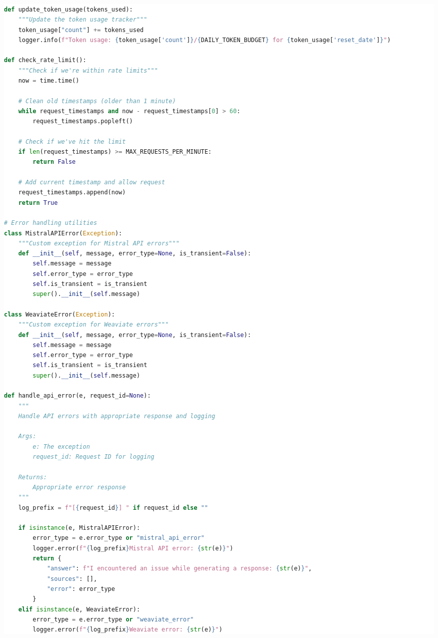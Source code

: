 ```python
def update_token_usage(tokens_used):
    """Update the token usage tracker"""
    token_usage["count"] += tokens_used
    logger.info(f"Token usage: {token_usage['count']}/{DAILY_TOKEN_BUDGET} for {token_usage['reset_date']}")

def check_rate_limit():
    """Check if we're within rate limits"""
    now = time.time()
    
    # Clean old timestamps (older than 1 minute)
    while request_timestamps and now - request_timestamps[0] > 60:
        request_timestamps.popleft()
    
    # Check if we've hit the limit
    if len(request_timestamps) >= MAX_REQUESTS_PER_MINUTE:
        return False
    
    # Add current timestamp and allow request
    request_timestamps.append(now)
    return True

# Error handling utilities
class MistralAPIError(Exception):
    """Custom exception for Mistral API errors"""
    def __init__(self, message, error_type=None, is_transient=False):
        self.message = message
        self.error_type = error_type
        self.is_transient = is_transient
        super().__init__(self.message)

class WeaviateError(Exception):
    """Custom exception for Weaviate errors"""
    def __init__(self, message, error_type=None, is_transient=False):
        self.message = message
        self.error_type = error_type
        self.is_transient = is_transient
        super().__init__(self.message)

def handle_api_error(e, request_id=None):
    """
    Handle API errors with appropriate response and logging
    
    Args:
        e: The exception
        request_id: Request ID for logging
    
    Returns:
        Appropriate error response
    """
    log_prefix = f"[{request_id}] " if request_id else ""
    
    if isinstance(e, MistralAPIError):
        error_type = e.error_type or "mistral_api_error"
        logger.error(f"{log_prefix}Mistral API error: {str(e)}")
        return {
            "answer": f"I encountered an issue while generating a response: {str(e)}",
            "sources": [],
            "error": error_type
        }
    elif isinstance(e, WeaviateError):
        error_type = e.error_type or "weaviate_error" 
        logger.error(f"{log_prefix}Weaviate error: {str(e)}")
```